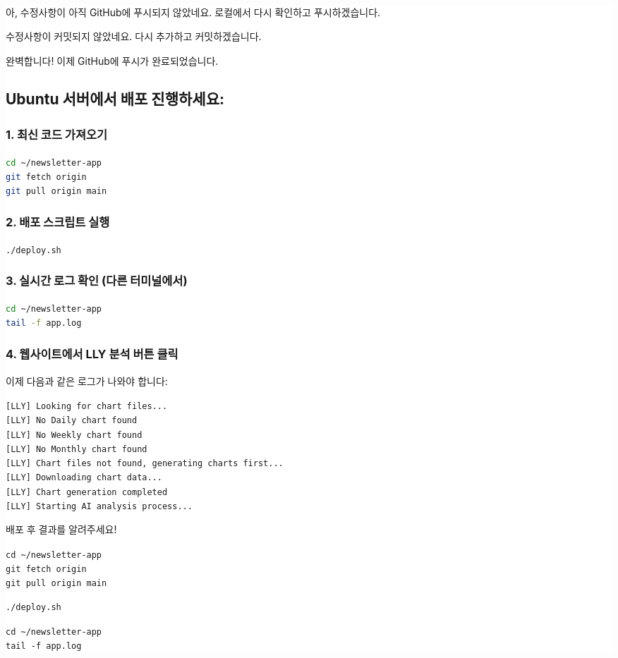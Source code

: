 아, 수정사항이 아직 GitHub에 푸시되지 않았네요. 로컬에서 다시 확인하고 푸시하겠습니다.

수정사항이 커밋되지 않았네요. 다시 추가하고 커밋하겠습니다.

완벽합니다! 이제 GitHub에 푸시가 완료되었습니다. 

## Ubuntu 서버에서 배포 진행하세요:

### 1. 최신 코드 가져오기
```bash
cd ~/newsletter-app
git fetch origin
git pull origin main
```

### 2. 배포 스크립트 실행
```bash
./deploy.sh
```

### 3. 실시간 로그 확인 (다른 터미널에서)
```bash
cd ~/newsletter-app
tail -f app.log
```

### 4. 웹사이트에서 LLY 분석 버튼 클릭

이제 다음과 같은 로그가 나와야 합니다:
```
[LLY] Looking for chart files...
[LLY] No Daily chart found
[LLY] No Weekly chart found  
[LLY] No Monthly chart found
[LLY] Chart files not found, generating charts first...
[LLY] Downloading chart data...
[LLY] Chart generation completed
[LLY] Starting AI analysis process...
```

배포 후 결과를 알려주세요!

```shellscript
cd ~/newsletter-app
git fetch origin
git pull origin main
```

```shellscript
./deploy.sh
```

```shellscript
cd ~/newsletter-app
tail -f app.log
```
